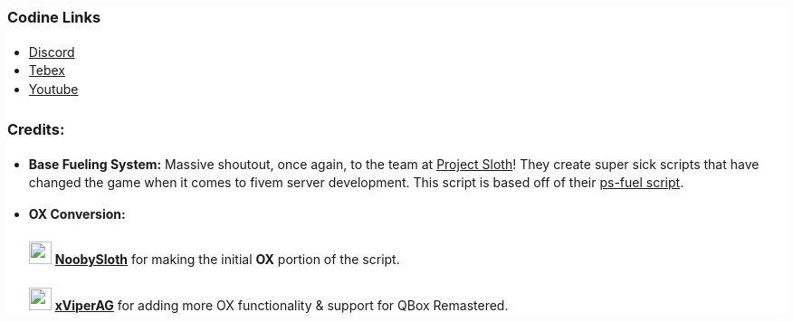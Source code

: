 ### Codine Links

- [Discord](https://discord.gg/Ta6QNnuxM2)
- [Tebex](https://codine.tebex.io/)
- [Youtube](https://www.youtube.com/channel/UC3Nr0qtyQP9cGRK1m25pOqg)

### Credits:


- **Base Fueling System:**
Massive shoutout, once again, to the team at [Project Sloth](https://github.com/Project-Sloth)! They create super sick scripts that have changed the game when it comes to fivem server development. This script is based off of their [ps-fuel script](https://github.com/Project-Sloth/ps-fuel).

- **OX Conversion:**
<br><br><img src="https://avatars.githubusercontent.com/u/6962192?v=4" width="25" height="25">
**[NoobySloth](https://github.com/noobysloth)**
for making the initial **OX** portion of the script. 
<br><br><img src="https://avatars.githubusercontent.com/u/82969741?v=4" width="25" height="25">
**[xViperAG](https://www.github.com/xViperAG)**
for adding more OX functionality & support for QBox Remastered.